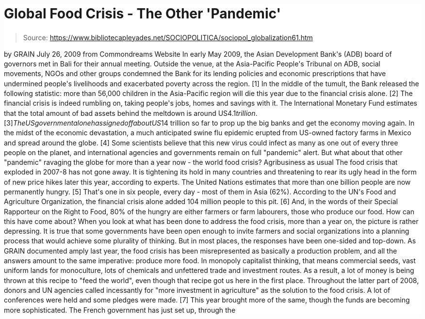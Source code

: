# Global Food Crisis - The Other 'Pandemic'

> Source: https://www.bibliotecapleyades.net/SOCIOPOLITICA/sociopol_globalization61.htm

by GRAIN
July 26, 2009
from
Commondreams Website
In early May 2009, the Asian Development Bank's (ADB) board of governors met
in Bali for their annual meeting.
Outside the venue, at the Asia-Pacific People's
Tribunal on ADB, social movements, NGOs and other groups condemned the Bank
for its lending policies and economic prescriptions that have undermined
people's livelihoods and exacerbated poverty across the region. [1]
In the middle of the tumult, the Bank released the following
statistic: more than 56,000 children in the Asia-Pacific region will die
this year due to the financial crisis alone. [2]
The financial crisis is indeed rumbling on, taking people's jobs, homes and
savings with it. The
International Monetary Fund estimates that the total
amount of bad assets behind the meltdown is around US$4.1 trillion. [3]
The US government alone has signed off about
US$14 trillion so far to prop up the big banks and get the economy moving
again. In the midst of the
economic devastation, a much anticipated
swine
flu epidemic erupted from US-owned factory farms in Mexico and spread around
the globe. [4] Some scientists believe that this new virus could
infect as many as one out of every three people on the planet, and
international agencies and governments remain on full "pandemic" alert.
But what about that other "pandemic" ravaging
the globe for more than a year now - the world food crisis?
Agribusiness as usual
The food crisis that exploded in 2007-8 has not gone away. It is tightening
its hold in many countries and threatening to rear its ugly head in the form
of new price hikes later this year, according to experts.
The
United Nations estimates that more than one billion people are
now permanently hungry. [5] That's one in six people, every day -
most of them in Asia (62%). According to the UN's Food and Agriculture
Organization, the financial crisis alone added 104 million people to this
pit. [6] And, in the words of their Special Rapporteur on the Right to Food,
80% of the hungry are either farmers or farm labourers, those who produce
our food.
How can this have come about?
When you look at what has been done to address the food crisis, more than a
year on, the picture is rather depressing. It is true that some governments
have been open enough to invite farmers and social organizations into a
planning process that would achieve some plurality of thinking. But in most
places, the responses have been one-sided and top-down.
As GRAIN documented amply last year, the food
crisis has been misrepresented as basically a production problem, and all
the answers amount to the same imperative: produce more food. In monopoly
capitalist thinking, that means commercial seeds, vast uniform lands for
monoculture, lots of chemicals and unfettered trade and investment routes.
As a result, a lot of money is being thrown at
this recipe to "feed the world", even though that recipe got us here in the
first place.
Throughout the latter part of 2008, donors and UN agencies called
incessantly for "more investment in agriculture" as the solution to the food
crisis. A lot of conferences were held and some pledges were made. [7] This
year brought more of the same, though the funds are becoming more
sophisticated. The French government has just set up, through the